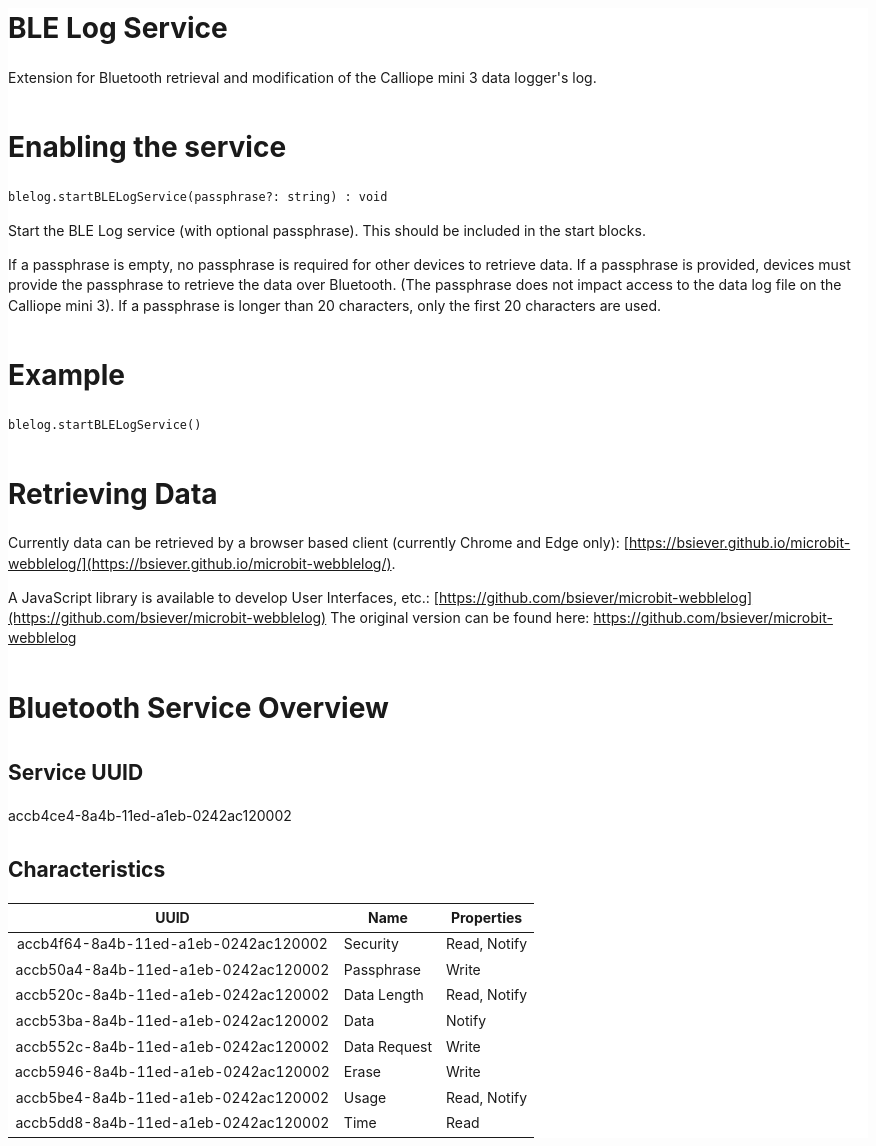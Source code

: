 # BLE Log Service

Extension for Bluetooth retrieval and modification of the Calliope mini 3 data logger's log.  

# Enabling the service

```sig
blelog.startBLELogService(passphrase?: string) : void
```

Start the BLE Log service (with optional passphrase).  This should be included in the start blocks.

If a passphrase is empty, no passphrase is required for other devices to retrieve data.  If a passphrase is provided, devices must provide the passphrase to retrieve the data over Bluetooth. (The passphrase does not impact access to the data log file on the Calliope mini 3).  If a passphrase is longer than 20 characters, only the first 20 characters are used.

# Example

```block
blelog.startBLELogService()
```

# Retrieving Data

Currently data can be retrieved by a browser based client (currently Chrome and Edge only):  [https://bsiever.github.io/microbit-webblelog/](https://bsiever.github.io/microbit-webblelog/).

A JavaScript library is available to develop User Interfaces, etc.: [https://github.com/bsiever/microbit-webblelog](https://github.com/bsiever/microbit-webblelog)
The original version can be found here: https://github.com/bsiever/microbit-webblelog

# Bluetooth Service Overview 


## Service UUID

accb4ce4-8a4b-11ed-a1eb-0242ac120002
## Characteristics

| UUID | Name |  Properties |
|:----:|------|-------------|
|accb4f64-8a4b-11ed-a1eb-0242ac120002 | Security  | Read, Notify|
|accb50a4-8a4b-11ed-a1eb-0242ac120002 | Passphrase |Write |
|accb520c-8a4b-11ed-a1eb-0242ac120002 | Data Length       | Read, Notify |
|accb53ba-8a4b-11ed-a1eb-0242ac120002 | Data       | Notify |
|accb552c-8a4b-11ed-a1eb-0242ac120002 | Data Request       |Write|
|accb5946-8a4b-11ed-a1eb-0242ac120002 | Erase        | Write |
|accb5be4-8a4b-11ed-a1eb-0242ac120002 | Usage        | Read, Notify |
|accb5dd8-8a4b-11ed-a1eb-0242ac120002 | Time        | Read |
